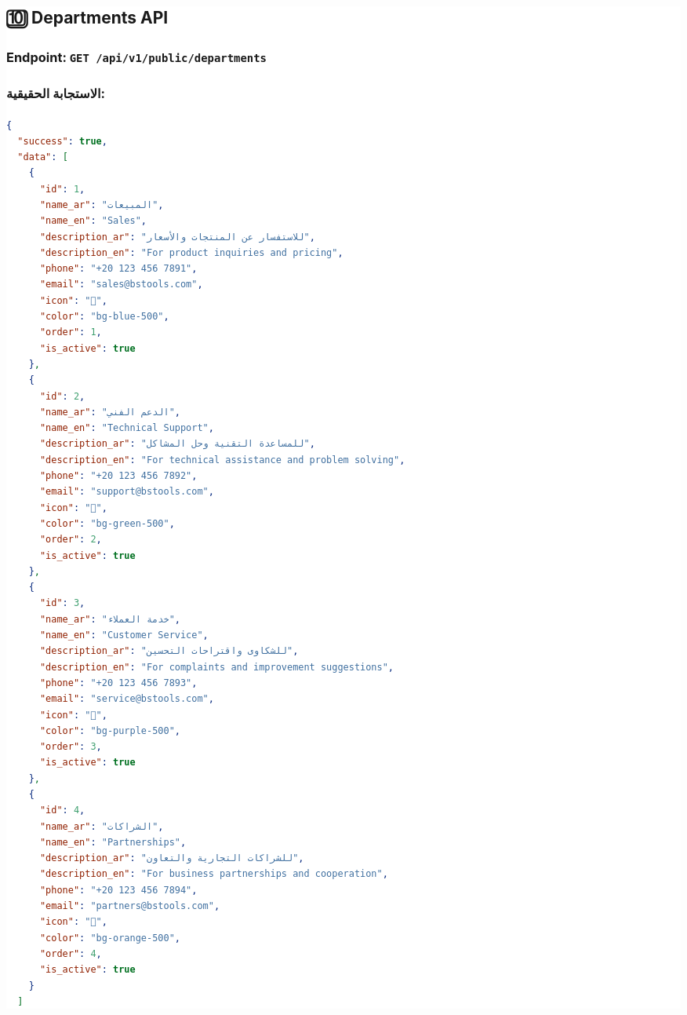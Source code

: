 ## 🔟 **Departments API**

### **Endpoint:** `GET /api/v1/public/departments`

### **الاستجابة الحقيقية:**
```json
{
  "success": true,
  "data": [
    {
      "id": 1,
      "name_ar": "المبيعات",
      "name_en": "Sales",
      "description_ar": "للاستفسار عن المنتجات والأسعار",
      "description_en": "For product inquiries and pricing",
      "phone": "+20 123 456 7891",
      "email": "sales@bstools.com",
      "icon": "💼",
      "color": "bg-blue-500",
      "order": 1,
      "is_active": true
    },
    {
      "id": 2,
      "name_ar": "الدعم الفني",
      "name_en": "Technical Support",
      "description_ar": "للمساعدة التقنية وحل المشاكل",
      "description_en": "For technical assistance and problem solving",
      "phone": "+20 123 456 7892",
      "email": "support@bstools.com",
      "icon": "🔧",
      "color": "bg-green-500",
      "order": 2,
      "is_active": true
    },
    {
      "id": 3,
      "name_ar": "خدمة العملاء",
      "name_en": "Customer Service",
      "description_ar": "للشكاوى واقتراحات التحسين",
      "description_en": "For complaints and improvement suggestions",
      "phone": "+20 123 456 7893",
      "email": "service@bstools.com",
      "icon": "👥",
      "color": "bg-purple-500",
      "order": 3,
      "is_active": true
    },
    {
      "id": 4,
      "name_ar": "الشراكات",
      "name_en": "Partnerships",
      "description_ar": "للشراكات التجارية والتعاون",
      "description_en": "For business partnerships and cooperation",
      "phone": "+20 123 456 7894",
      "email": "partners@bstools.com",
      "icon": "🤝",
      "color": "bg-orange-500",
      "order": 4,
      "is_active": true
    }
  ]
```